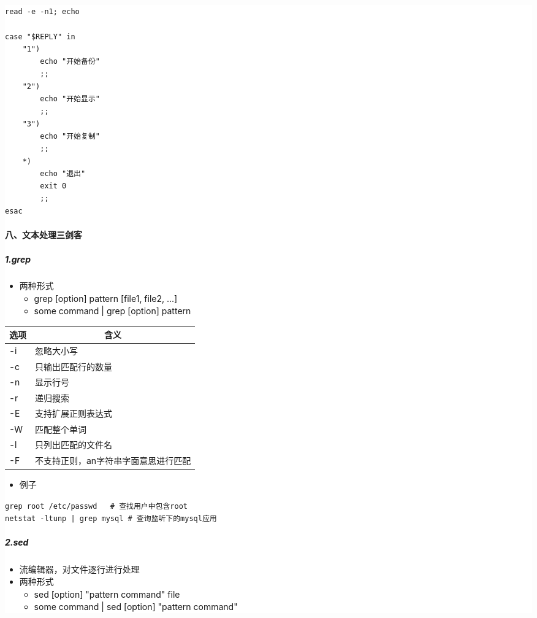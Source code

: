```shell
read -e -n1; echo

case "$REPLY" in
    "1")
        echo "开始备份"
        ;;
    "2")
        echo "开始显示"
        ;;
    "3")
        echo "开始复制"
        ;;
    *)
        echo "退出"
        exit 0
        ;;
esac
```

#### 八、文本处理三剑客

##### 1.grep

- 两种形式
  - grep [option] pattern [file1, file2, ...]
  - some command | grep [option] pattern

| 选项 | 含义                                 |
| ---- | ------------------------------------ |
| -i   | 忽略大小写                           |
| -c   | 只输出匹配行的数量                   |
| -n   | 显示行号                             |
| -r   | 递归搜索                             |
| -E   | 支持扩展正则表达式                   |
| -W   | 匹配整个单词                         |
| -l   | 只列出匹配的文件名                   |
| -F   | 不支持正则，an字符串字面意思进行匹配 |

- 例子

```shell
grep root /etc/passwd	# 查找用户中包含root
netstat -ltunp | grep mysql	# 查询监听下的mysql应用
```

##### 2.sed

- 流编辑器，对文件逐行进行处理
- 两种形式
  - sed [option] "pattern command" file
  - some command | sed [option] "pattern command"
